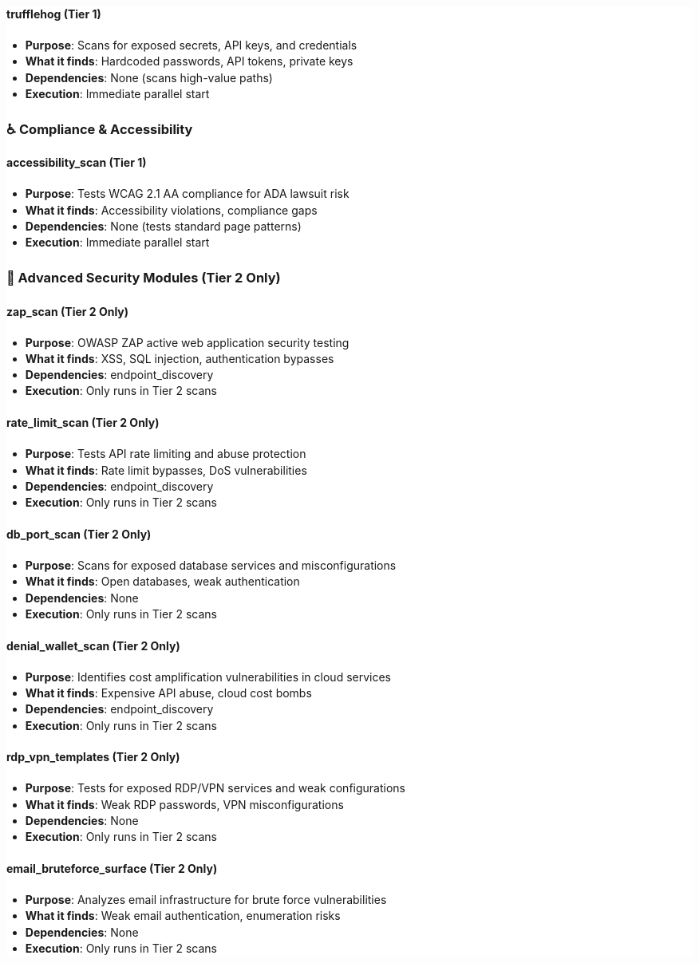 #### **trufflehog** (Tier 1)
- **Purpose**: Scans for exposed secrets, API keys, and credentials
- **What it finds**: Hardcoded passwords, API tokens, private keys
- **Dependencies**: None (scans high-value paths)
- **Execution**: Immediate parallel start

### ♿ Compliance & Accessibility

#### **accessibility_scan** (Tier 1)
- **Purpose**: Tests WCAG 2.1 AA compliance for ADA lawsuit risk
- **What it finds**: Accessibility violations, compliance gaps
- **Dependencies**: None (tests standard page patterns)
- **Execution**: Immediate parallel start

### 🚨 Advanced Security Modules (Tier 2 Only)

#### **zap_scan** (Tier 2 Only)
- **Purpose**: OWASP ZAP active web application security testing
- **What it finds**: XSS, SQL injection, authentication bypasses
- **Dependencies**: endpoint_discovery
- **Execution**: Only runs in Tier 2 scans

#### **rate_limit_scan** (Tier 2 Only)
- **Purpose**: Tests API rate limiting and abuse protection
- **What it finds**: Rate limit bypasses, DoS vulnerabilities
- **Dependencies**: endpoint_discovery
- **Execution**: Only runs in Tier 2 scans

#### **db_port_scan** (Tier 2 Only)
- **Purpose**: Scans for exposed database services and misconfigurations  
- **What it finds**: Open databases, weak authentication
- **Dependencies**: None
- **Execution**: Only runs in Tier 2 scans

#### **denial_wallet_scan** (Tier 2 Only)
- **Purpose**: Identifies cost amplification vulnerabilities in cloud services
- **What it finds**: Expensive API abuse, cloud cost bombs
- **Dependencies**: endpoint_discovery
- **Execution**: Only runs in Tier 2 scans

#### **rdp_vpn_templates** (Tier 2 Only)
- **Purpose**: Tests for exposed RDP/VPN services and weak configurations
- **What it finds**: Weak RDP passwords, VPN misconfigurations
- **Dependencies**: None
- **Execution**: Only runs in Tier 2 scans

#### **email_bruteforce_surface** (Tier 2 Only)
- **Purpose**: Analyzes email infrastructure for brute force vulnerabilities
- **What it finds**: Weak email authentication, enumeration risks
- **Dependencies**: None
- **Execution**: Only runs in Tier 2 scans
